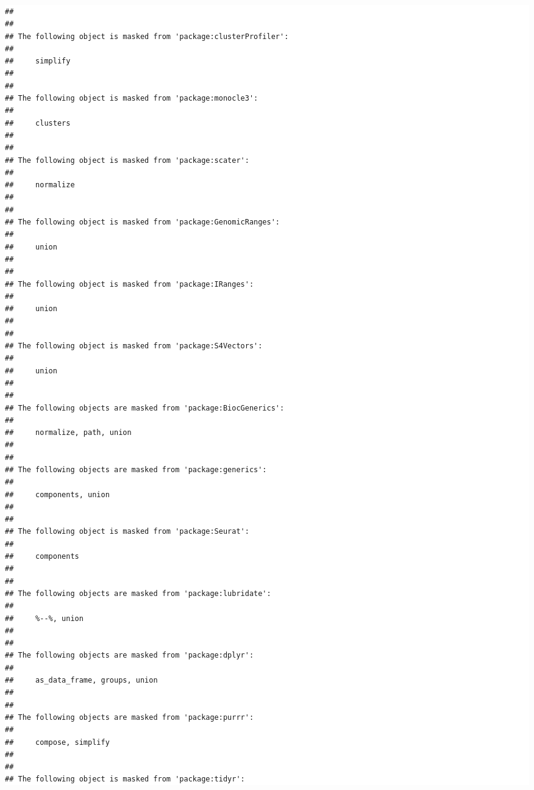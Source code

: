 ```
## 
## 
## The following object is masked from 'package:clusterProfiler':
## 
##     simplify
## 
## 
## The following object is masked from 'package:monocle3':
## 
##     clusters
## 
## 
## The following object is masked from 'package:scater':
## 
##     normalize
## 
## 
## The following object is masked from 'package:GenomicRanges':
## 
##     union
## 
## 
## The following object is masked from 'package:IRanges':
## 
##     union
## 
## 
## The following object is masked from 'package:S4Vectors':
## 
##     union
## 
## 
## The following objects are masked from 'package:BiocGenerics':
## 
##     normalize, path, union
## 
## 
## The following objects are masked from 'package:generics':
## 
##     components, union
## 
## 
## The following object is masked from 'package:Seurat':
## 
##     components
## 
## 
## The following objects are masked from 'package:lubridate':
## 
##     %--%, union
## 
## 
## The following objects are masked from 'package:dplyr':
## 
##     as_data_frame, groups, union
## 
## 
## The following objects are masked from 'package:purrr':
## 
##     compose, simplify
## 
## 
## The following object is masked from 'package:tidyr':
```